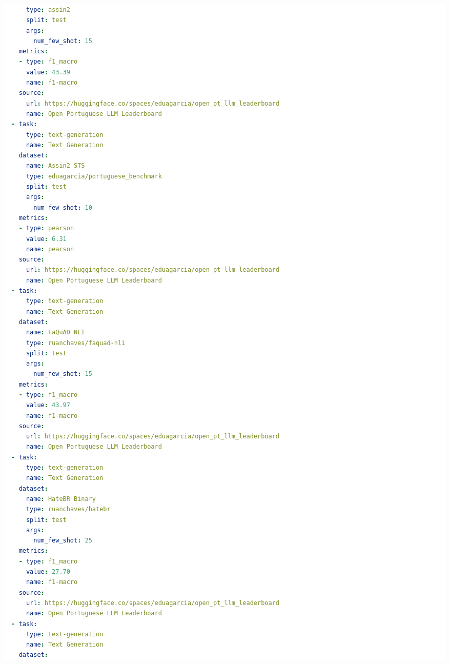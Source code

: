 ```yaml
      type: assin2
      split: test
      args:
        num_few_shot: 15
    metrics:
    - type: f1_macro
      value: 43.39
      name: f1-macro
    source:
      url: https://huggingface.co/spaces/eduagarcia/open_pt_llm_leaderboard
      name: Open Portuguese LLM Leaderboard
  - task:
      type: text-generation
      name: Text Generation
    dataset:
      name: Assin2 STS
      type: eduagarcia/portuguese_benchmark
      split: test
      args:
        num_few_shot: 10
    metrics:
    - type: pearson
      value: 6.31
      name: pearson
    source:
      url: https://huggingface.co/spaces/eduagarcia/open_pt_llm_leaderboard
      name: Open Portuguese LLM Leaderboard
  - task:
      type: text-generation
      name: Text Generation
    dataset:
      name: FaQuAD NLI
      type: ruanchaves/faquad-nli
      split: test
      args:
        num_few_shot: 15
    metrics:
    - type: f1_macro
      value: 43.97
      name: f1-macro
    source:
      url: https://huggingface.co/spaces/eduagarcia/open_pt_llm_leaderboard
      name: Open Portuguese LLM Leaderboard
  - task:
      type: text-generation
      name: Text Generation
    dataset:
      name: HateBR Binary
      type: ruanchaves/hatebr
      split: test
      args:
        num_few_shot: 25
    metrics:
    - type: f1_macro
      value: 27.70
      name: f1-macro
    source:
      url: https://huggingface.co/spaces/eduagarcia/open_pt_llm_leaderboard
      name: Open Portuguese LLM Leaderboard
  - task:
      type: text-generation
      name: Text Generation
    dataset:
```